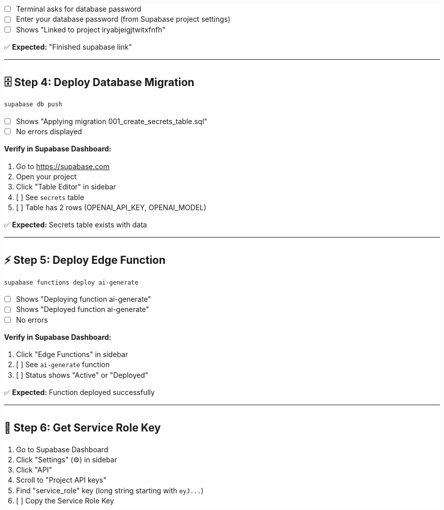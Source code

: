 - [ ] Terminal asks for database password
- [ ] Enter your database password (from Supabase project settings)
- [ ] Shows "Linked to project iryabjeigjtwitxfnfh"

✅ **Expected:** "Finished supabase link"

---

## 🗄️ Step 4: Deploy Database Migration

```bash
supabase db push
```

- [ ] Shows "Applying migration 001_create_secrets_table.sql"
- [ ] No errors displayed

**Verify in Supabase Dashboard:**
1. Go to https://supabase.com
2. Open your project
3. Click "Table Editor" in sidebar
4. [ ] See `secrets` table
5. [ ] Table has 2 rows (OPENAI_API_KEY, OPENAI_MODEL)

✅ **Expected:** Secrets table exists with data

---

## ⚡ Step 5: Deploy Edge Function

```bash
supabase functions deploy ai-generate
```

- [ ] Shows "Deploying function ai-generate"
- [ ] Shows "Deployed function ai-generate"
- [ ] No errors

**Verify in Supabase Dashboard:**
1. Click "Edge Functions" in sidebar
2. [ ] See `ai-generate` function
3. [ ] Status shows "Active" or "Deployed"

✅ **Expected:** Function deployed successfully

---

## 🔑 Step 6: Get Service Role Key

1. Go to Supabase Dashboard
2. Click "Settings" (⚙️) in sidebar
3. Click "API"
4. Scroll to "Project API keys"
5. Find "service_role" key (long string starting with `eyJ...`)
6. [ ] Copy the Service Role Key

